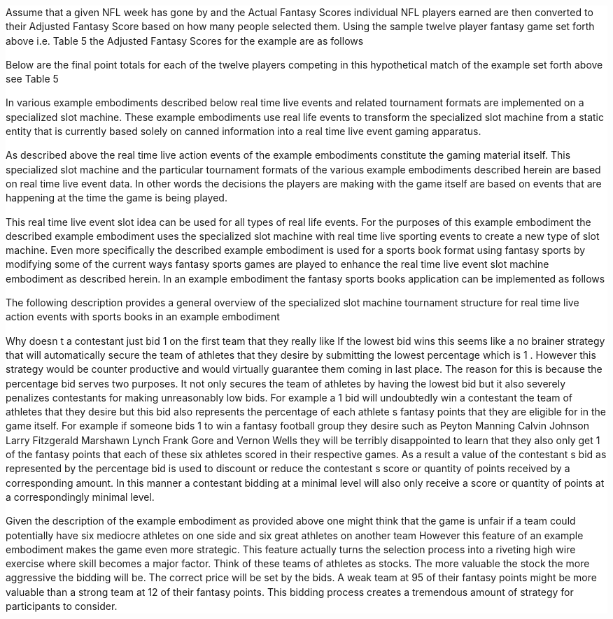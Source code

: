 Assume that a given NFL week has gone by and the Actual Fantasy Scores individual NFL players earned are then converted to their Adjusted Fantasy Score based on how many people selected them. Using the sample twelve player fantasy game set forth above i.e. Table 5 the Adjusted Fantasy Scores for the example are as follows 

Below are the final point totals for each of the twelve players competing in this hypothetical match of the example set forth above see Table 5 

In various example embodiments described below real time live events and related tournament formats are implemented on a specialized slot machine. These example embodiments use real life events to transform the specialized slot machine from a static entity that is currently based solely on canned information into a real time live event gaming apparatus.

As described above the real time live action events of the example embodiments constitute the gaming material itself. This specialized slot machine and the particular tournament formats of the various example embodiments described herein are based on real time live event data. In other words the decisions the players are making with the game itself are based on events that are happening at the time the game is being played.

This real time live event slot idea can be used for all types of real life events. For the purposes of this example embodiment the described example embodiment uses the specialized slot machine with real time live sporting events to create a new type of slot machine. Even more specifically the described example embodiment is used for a sports book format using fantasy sports by modifying some of the current ways fantasy sports games are played to enhance the real time live event slot machine embodiment as described herein. In an example embodiment the fantasy sports books application can be implemented as follows 

The following description provides a general overview of the specialized slot machine tournament structure for real time live action events with sports books in an example embodiment 

Why doesn t a contestant just bid 1 on the first team that they really like If the lowest bid wins this seems like a no brainer strategy that will automatically secure the team of athletes that they desire by submitting the lowest percentage which is 1 . However this strategy would be counter productive and would virtually guarantee them coming in last place. The reason for this is because the percentage bid serves two purposes. It not only secures the team of athletes by having the lowest bid but it also severely penalizes contestants for making unreasonably low bids. For example a 1 bid will undoubtedly win a contestant the team of athletes that they desire but this bid also represents the percentage of each athlete s fantasy points that they are eligible for in the game itself. For example if someone bids 1 to win a fantasy football group they desire such as Peyton Manning Calvin Johnson Larry Fitzgerald Marshawn Lynch Frank Gore and Vernon Wells they will be terribly disappointed to learn that they also only get 1 of the fantasy points that each of these six athletes scored in their respective games. As a result a value of the contestant s bid as represented by the percentage bid is used to discount or reduce the contestant s score or quantity of points received by a corresponding amount. In this manner a contestant bidding at a minimal level will also only receive a score or quantity of points at a correspondingly minimal level.

Given the description of the example embodiment as provided above one might think that the game is unfair if a team could potentially have six mediocre athletes on one side and six great athletes on another team However this feature of an example embodiment makes the game even more strategic. This feature actually turns the selection process into a riveting high wire exercise where skill becomes a major factor. Think of these teams of athletes as stocks. The more valuable the stock the more aggressive the bidding will be. The correct price will be set by the bids. A weak team at 95 of their fantasy points might be more valuable than a strong team at 12 of their fantasy points. This bidding process creates a tremendous amount of strategy for participants to consider.
